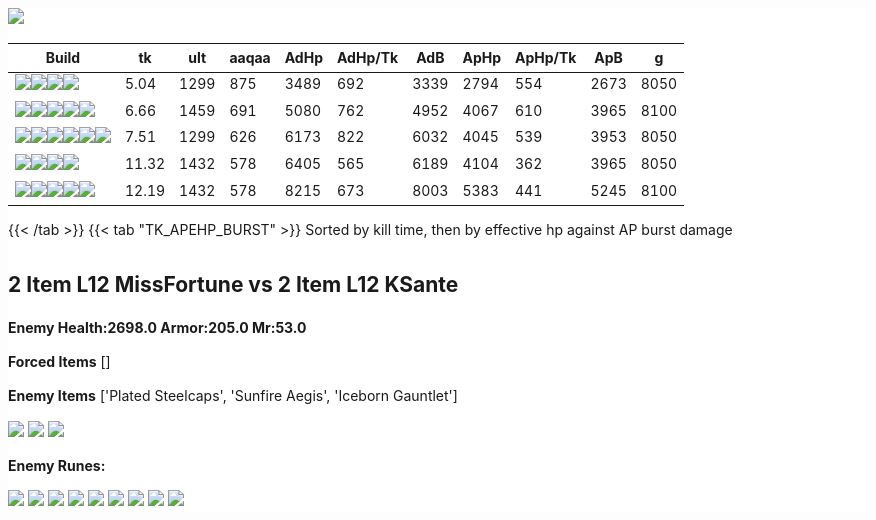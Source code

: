 ![](/StatMods/StatModsArmorIcon.png)





 Build |tk|ult|aaqaa|AdHp|AdHp/Tk|AdB|ApHp|ApHp/Tk|ApB|g
-|-|-|-|-|-|-|-|-|-|-
![](/item/6672.png)![](/item/3153.png)![](/item/1055.png)![](/item/1038.png)|5.04|1299|875|3489|692|3339|2794|554|2673|8050
![](/item/6672.png)![](/item/6673.png)![](/item/1055.png)![](/item/1038.png)![](/item/1036.png)|6.66|1459|691|5080|762|4952|4067|610|3965|8100
![](/item/6672.png)![](/item/3026.png)![](/item/1053.png)![](/item/1055.png)![](/item/1036.png)![](/item/1036.png)|7.51|1299|626|6173|822|6032|4045|539|3953|8050
![](/item/6673.png)![](/item/6333.png)![](/item/1055.png)![](/item/1038.png)|11.32|1432|578|6405|565|6189|4104|362|3965|8050
![](/item/6673.png)![](/item/3026.png)![](/item/1055.png)![](/item/1038.png)![](/item/1036.png)|12.19|1432|578|8215|673|8003|5383|441|5245|8100
{{< /tab >}}
{{< tab "TK_APEHP_BURST" >}}
Sorted by kill time, then by effective hp against AP burst damage
## 2 Item L12 MissFortune vs 2 Item L12 KSante

**Enemy Health:2698.0 Armor:205.0 Mr:53.0**


**Forced Items** []








**Enemy Items** ['Plated Steelcaps', 'Sunfire Aegis', 'Iceborn Gauntlet']





![](/item/3047.png)
![](/item/3068.png)
![](/item/6662.png)



**Enemy Runes:**





![](/Styles/Resolve/GraspOfTheUndying/GraspOfTheUndying.png)
![](/Styles/Resolve/Demolish/Demolish.png)
![](/Styles/Resolve/SecondWind/SecondWind.png)
![](/Styles/Resolve/Overgrowth/Overgrowth.png)
![](/Styles/Inspiration/MagicalFootwear/MagicalFootwear.png)
![](/Styles/Resolve/ApproachVelocity/ApproachVelocity.png)
![](/StatMods/StatModsAttackSpeedIcon.png)
![](/StatMods/StatModsMagicResIcon.MagicResist_Fix.png)
![](/StatMods/StatModsMagicResIcon.MagicResist_Fix.png)
